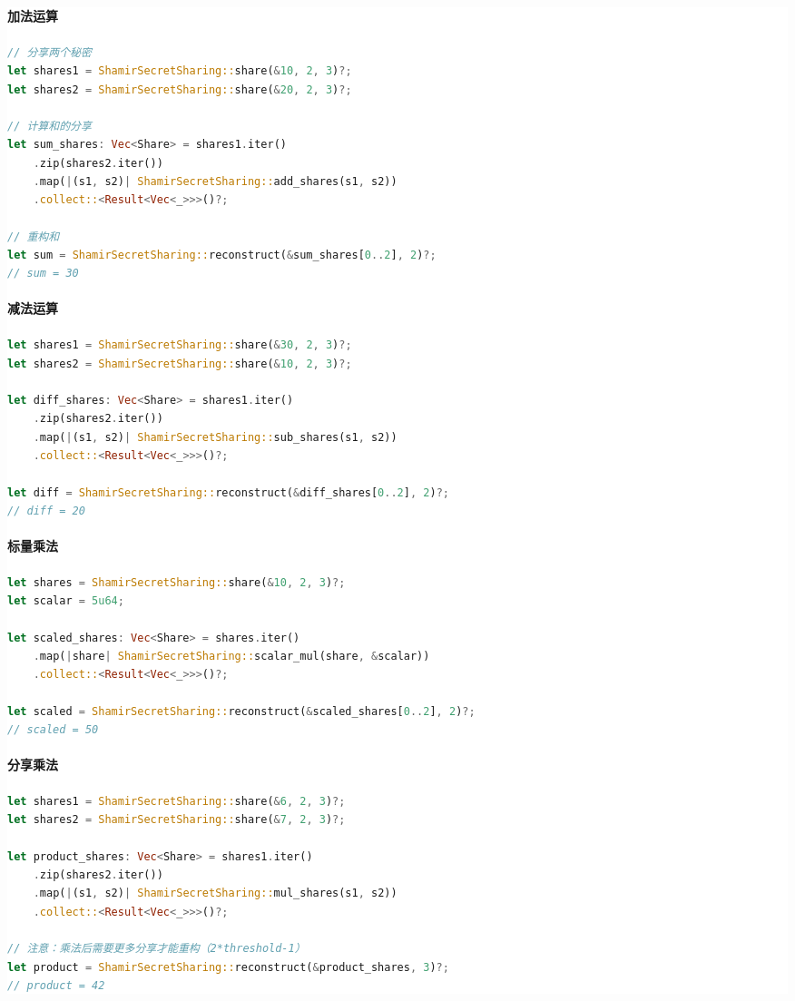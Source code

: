 #### 加法运算

```rust
// 分享两个秘密
let shares1 = ShamirSecretSharing::share(&10, 2, 3)?;
let shares2 = ShamirSecretSharing::share(&20, 2, 3)?;

// 计算和的分享
let sum_shares: Vec<Share> = shares1.iter()
    .zip(shares2.iter())
    .map(|(s1, s2)| ShamirSecretSharing::add_shares(s1, s2))
    .collect::<Result<Vec<_>>>()?;

// 重构和
let sum = ShamirSecretSharing::reconstruct(&sum_shares[0..2], 2)?;
// sum = 30
```

#### 减法运算

```rust
let shares1 = ShamirSecretSharing::share(&30, 2, 3)?;
let shares2 = ShamirSecretSharing::share(&10, 2, 3)?;

let diff_shares: Vec<Share> = shares1.iter()
    .zip(shares2.iter())
    .map(|(s1, s2)| ShamirSecretSharing::sub_shares(s1, s2))
    .collect::<Result<Vec<_>>>()?;

let diff = ShamirSecretSharing::reconstruct(&diff_shares[0..2], 2)?;
// diff = 20
```

#### 标量乘法

```rust
let shares = ShamirSecretSharing::share(&10, 2, 3)?;
let scalar = 5u64;

let scaled_shares: Vec<Share> = shares.iter()
    .map(|share| ShamirSecretSharing::scalar_mul(share, &scalar))
    .collect::<Result<Vec<_>>>()?;

let scaled = ShamirSecretSharing::reconstruct(&scaled_shares[0..2], 2)?;
// scaled = 50
```

#### 分享乘法

```rust
let shares1 = ShamirSecretSharing::share(&6, 2, 3)?;
let shares2 = ShamirSecretSharing::share(&7, 2, 3)?;

let product_shares: Vec<Share> = shares1.iter()
    .zip(shares2.iter())
    .map(|(s1, s2)| ShamirSecretSharing::mul_shares(s1, s2))
    .collect::<Result<Vec<_>>>()?;

// 注意：乘法后需要更多分享才能重构（2*threshold-1）
let product = ShamirSecretSharing::reconstruct(&product_shares, 3)?;
// product = 42
```
